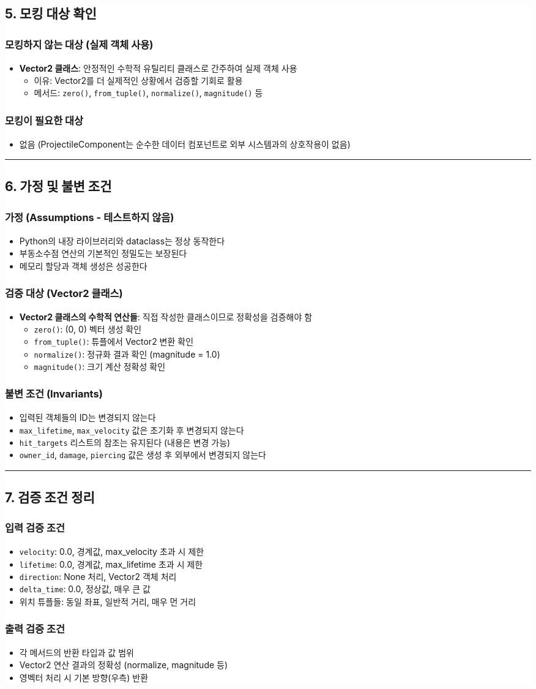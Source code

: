 
## 5. 모킹 대상 확인

### 모킹하지 않는 대상 (실제 객체 사용)
- **Vector2 클래스**: 안정적인 수학적 유틸리티 클래스로 간주하여 실제 객체 사용
  - 이유: Vector2를 더 실제적인 상황에서 검증할 기회로 활용
  - 메서드: `zero()`, `from_tuple()`, `normalize()`, `magnitude()` 등

### 모킹이 필요한 대상
- 없음 (ProjectileComponent는 순수한 데이터 컴포넌트로 외부 시스템과의 상호작용이 없음)

---

## 6. 가정 및 불변 조건

### 가정 (Assumptions - 테스트하지 않음)
- Python의 내장 라이브러리와 dataclass는 정상 동작한다
- 부동소수점 연산의 기본적인 정밀도는 보장된다
- 메모리 할당과 객체 생성은 성공한다

### 검증 대상 (Vector2 클래스)
- **Vector2 클래스의 수학적 연산들**: 직접 작성한 클래스이므로 정확성을 검증해야 함
  - `zero()`: (0, 0) 벡터 생성 확인
  - `from_tuple()`: 튜플에서 Vector2 변환 확인  
  - `normalize()`: 정규화 결과 확인 (magnitude = 1.0)
  - `magnitude()`: 크기 계산 정확성 확인

### 불변 조건 (Invariants)
- 입력된 객체들의 ID는 변경되지 않는다
- `max_lifetime`, `max_velocity` 값은 초기화 후 변경되지 않는다
- `hit_targets` 리스트의 참조는 유지된다 (내용은 변경 가능)
- `owner_id`, `damage`, `piercing` 값은 생성 후 외부에서 변경되지 않는다

---

## 7. 검증 조건 정리

### 입력 검증 조건
- `velocity`: 0.0, 경계값, max_velocity 초과 시 제한
- `lifetime`: 0.0, 경계값, max_lifetime 초과 시 제한  
- `direction`: None 처리, Vector2 객체 처리
- `delta_time`: 0.0, 정상값, 매우 큰 값
- 위치 튜플들: 동일 좌표, 일반적 거리, 매우 먼 거리

### 출력 검증 조건
- 각 메서드의 반환 타입과 값 범위
- Vector2 연산 결과의 정확성 (normalize, magnitude 등)
- 영벡터 처리 시 기본 방향(우측) 반환
